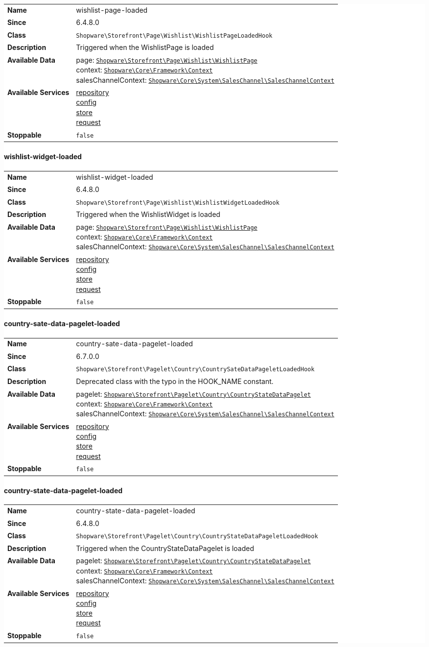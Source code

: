 |                |                                 |
|:-----------------------|:----------------------------------------|
| **Name**               | wishlist-page-loaded                         |
| **Since**              | 6.4.8.0                        |
| **Class**              | `Shopware\Storefront\Page\Wishlist\WishlistPageLoadedHook`                      |
| **Description**        | Triggered when the WishlistPage is loaded<br>                  |
| **Available Data**     | page: [`Shopware\Storefront\Page\Wishlist\WishlistPage`](https://github.com/haokeyingxiao/platform/blob/trunk/src/Storefront/Page/Wishlist/WishlistPage.php)<br>context: [`Shopware\Core\Framework\Context`](https://github.com/haokeyingxiao/platform/blob/trunk/src/Core/Framework/Context.php)<br>salesChannelContext: [`Shopware\Core\System\SalesChannel\SalesChannelContext`](https://github.com/haokeyingxiao/platform/blob/trunk/src/Core/System/SalesChannel/SalesChannelContext.php)<br>        |
| **Available Services** | [repository](./data-loading-script-services-reference.md#RepositoryFacade)<br>[config](./miscellaneous-script-services-reference.md#SystemConfigFacade)<br>[store](./data-loading-script-services-reference.md#SalesChannelRepositoryFacade)<br>[request](./miscellaneous-script-services-reference.md#RequestFacade)<br> |
| **Stoppable**          | `false`                  |

#### wishlist-widget-loaded

|                |                                 |
|:-----------------------|:----------------------------------------|
| **Name**               | wishlist-widget-loaded                         |
| **Since**              | 6.4.8.0                        |
| **Class**              | `Shopware\Storefront\Page\Wishlist\WishlistWidgetLoadedHook`                      |
| **Description**        | Triggered when the WishlistWidget is loaded<br>                  |
| **Available Data**     | page: [`Shopware\Storefront\Page\Wishlist\WishlistPage`](https://github.com/haokeyingxiao/platform/blob/trunk/src/Storefront/Page/Wishlist/WishlistPage.php)<br>context: [`Shopware\Core\Framework\Context`](https://github.com/haokeyingxiao/platform/blob/trunk/src/Core/Framework/Context.php)<br>salesChannelContext: [`Shopware\Core\System\SalesChannel\SalesChannelContext`](https://github.com/haokeyingxiao/platform/blob/trunk/src/Core/System/SalesChannel/SalesChannelContext.php)<br>        |
| **Available Services** | [repository](./data-loading-script-services-reference.md#RepositoryFacade)<br>[config](./miscellaneous-script-services-reference.md#SystemConfigFacade)<br>[store](./data-loading-script-services-reference.md#SalesChannelRepositoryFacade)<br>[request](./miscellaneous-script-services-reference.md#RequestFacade)<br> |
| **Stoppable**          | `false`                  |

#### country-sate-data-pagelet-loaded

|                |                                 |
|:-----------------------|:----------------------------------------|
| **Name**               | country-sate-data-pagelet-loaded                         |
| **Since**              | 6.7.0.0                        |
| **Class**              | `Shopware\Storefront\Pagelet\Country\CountrySateDataPageletLoadedHook`                      |
| **Description**        | Deprecated class with the typo in the HOOK_NAME constant.<br>                  |
| **Available Data**     | pagelet: [`Shopware\Storefront\Pagelet\Country\CountryStateDataPagelet`](https://github.com/haokeyingxiao/platform/blob/trunk/src/Storefront/Pagelet/Country/CountryStateDataPagelet.php)<br>context: [`Shopware\Core\Framework\Context`](https://github.com/haokeyingxiao/platform/blob/trunk/src/Core/Framework/Context.php)<br>salesChannelContext: [`Shopware\Core\System\SalesChannel\SalesChannelContext`](https://github.com/haokeyingxiao/platform/blob/trunk/src/Core/System/SalesChannel/SalesChannelContext.php)<br>        |
| **Available Services** | [repository](./data-loading-script-services-reference.md#RepositoryFacade)<br>[config](./miscellaneous-script-services-reference.md#SystemConfigFacade)<br>[store](./data-loading-script-services-reference.md#SalesChannelRepositoryFacade)<br>[request](./miscellaneous-script-services-reference.md#RequestFacade)<br> |
| **Stoppable**          | `false`                  |

#### country-state-data-pagelet-loaded

|                |                                 |
|:-----------------------|:----------------------------------------|
| **Name**               | country-state-data-pagelet-loaded                         |
| **Since**              | 6.4.8.0                        |
| **Class**              | `Shopware\Storefront\Pagelet\Country\CountryStateDataPageletLoadedHook`                      |
| **Description**        | Triggered when the CountryStateDataPagelet is loaded<br>                  |
| **Available Data**     | pagelet: [`Shopware\Storefront\Pagelet\Country\CountryStateDataPagelet`](https://github.com/haokeyingxiao/platform/blob/trunk/src/Storefront/Pagelet/Country/CountryStateDataPagelet.php)<br>context: [`Shopware\Core\Framework\Context`](https://github.com/haokeyingxiao/platform/blob/trunk/src/Core/Framework/Context.php)<br>salesChannelContext: [`Shopware\Core\System\SalesChannel\SalesChannelContext`](https://github.com/haokeyingxiao/platform/blob/trunk/src/Core/System/SalesChannel/SalesChannelContext.php)<br>        |
| **Available Services** | [repository](./data-loading-script-services-reference.md#RepositoryFacade)<br>[config](./miscellaneous-script-services-reference.md#SystemConfigFacade)<br>[store](./data-loading-script-services-reference.md#SalesChannelRepositoryFacade)<br>[request](./miscellaneous-script-services-reference.md#RequestFacade)<br> |
| **Stoppable**          | `false`                  |
